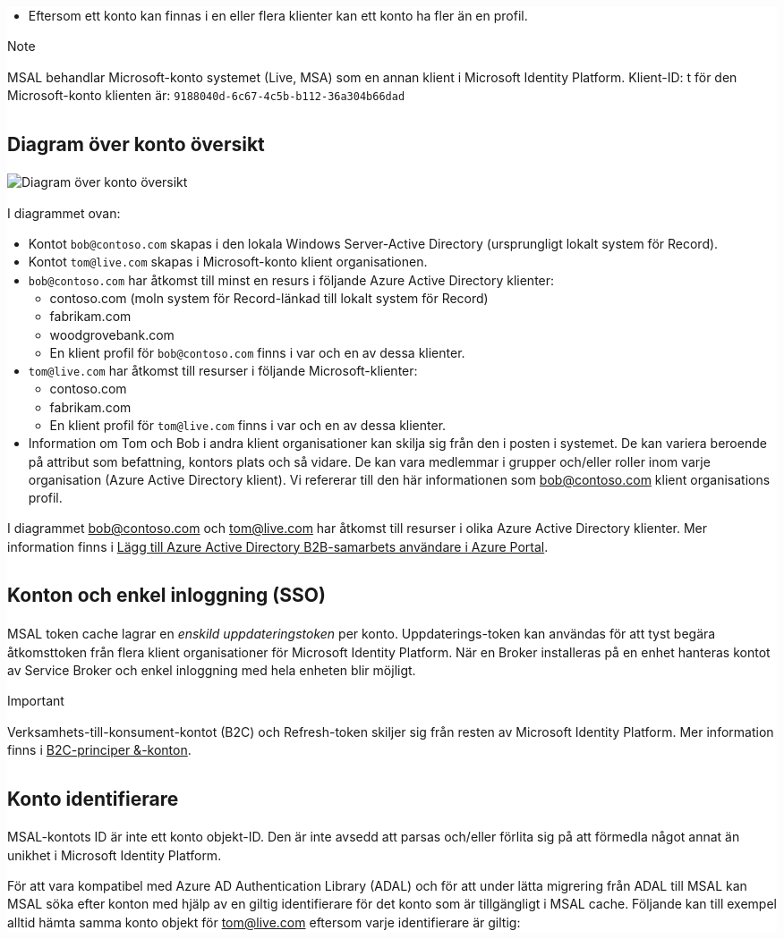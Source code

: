 - Eftersom ett konto kan finnas i en eller flera klienter kan ett konto ha fler än en profil.

> [!NOTE]
> MSAL behandlar Microsoft-konto systemet (Live, MSA) som en annan klient i Microsoft Identity Platform. Klient-ID: t för den Microsoft-konto klienten är: `9188040d-6c67-4c5b-b112-36a304b66dad`

## <a name="account-overview-diagram"></a>Diagram över konto översikt

![Diagram över konto översikt](./media/accounts-overview/accounts-overview.svg)

I diagrammet ovan:

- Kontot `bob@contoso.com` skapas i den lokala Windows Server-Active Directory (ursprungligt lokalt system för Record).
- Kontot `tom@live.com` skapas i Microsoft-konto klient organisationen.
- `bob@contoso.com` har åtkomst till minst en resurs i följande Azure Active Directory klienter:
  - contoso.com (moln system för Record-länkad till lokalt system för Record)
  - fabrikam.com
  - woodgrovebank.com
  - En klient profil för `bob@contoso.com` finns i var och en av dessa klienter.
- `tom@live.com` har åtkomst till resurser i följande Microsoft-klienter:
  - contoso.com
  - fabrikam.com
  - En klient profil för `tom@live.com` finns i var och en av dessa klienter.
- Information om Tom och Bob i andra klient organisationer kan skilja sig från den i posten i systemet. De kan variera beroende på attribut som befattning, kontors plats och så vidare. De kan vara medlemmar i grupper och/eller roller inom varje organisation (Azure Active Directory klient). Vi refererar till den här informationen som bob@contoso.com klient organisations profil.

I diagrammet bob@contoso.com och tom@live.com har åtkomst till resurser i olika Azure Active Directory klienter. Mer information finns i [Lägg till Azure Active Directory B2B-samarbets användare i Azure Portal](../external-identities/add-users-administrator.md).

## <a name="accounts-and-single-sign-on-sso"></a>Konton och enkel inloggning (SSO)

MSAL token cache lagrar en *enskild uppdateringstoken* per konto. Uppdaterings-token kan användas för att tyst begära åtkomsttoken från flera klient organisationer för Microsoft Identity Platform. När en Broker installeras på en enhet hanteras kontot av Service Broker och enkel inloggning med hela enheten blir möjligt.

> [!IMPORTANT]
> Verksamhets-till-konsument-kontot (B2C) och Refresh-token skiljer sig från resten av Microsoft Identity Platform. Mer information finns i [B2C-principer &-konton](#b2c-policies--accounts).

## <a name="account-identifiers"></a>Konto identifierare

MSAL-kontots ID är inte ett konto objekt-ID. Den är inte avsedd att parsas och/eller förlita sig på att förmedla något annat än unikhet i Microsoft Identity Platform.

För att vara kompatibel med Azure AD Authentication Library (ADAL) och för att under lätta migrering från ADAL till MSAL kan MSAL söka efter konton med hjälp av en giltig identifierare för det konto som är tillgängligt i MSAL cache.  Följande kan till exempel alltid hämta samma konto objekt för tom@live.com eftersom varje identifierare är giltig:
